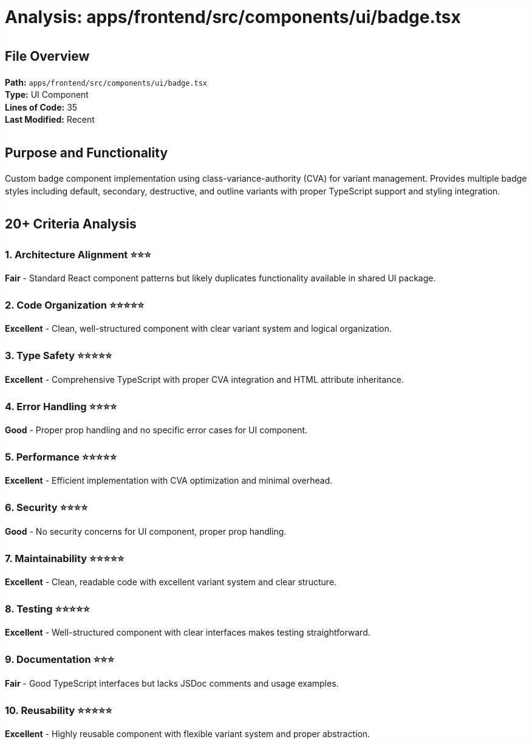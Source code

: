 # Analysis: apps/frontend/src/components/ui/badge.tsx

## File Overview
**Path:** `apps/frontend/src/components/ui/badge.tsx`  
**Type:** UI Component  
**Lines of Code:** 35  
**Last Modified:** Recent  

## Purpose and Functionality
Custom badge component implementation using class-variance-authority (CVA) for variant management. Provides multiple badge styles including default, secondary, destructive, and outline variants with proper TypeScript support and styling integration.

## 20+ Criteria Analysis

### 1. **Architecture Alignment** ⭐⭐⭐
**Fair** - Standard React component patterns but likely duplicates functionality available in shared UI package.

### 2. **Code Organization** ⭐⭐⭐⭐⭐
**Excellent** - Clean, well-structured component with clear variant system and logical organization.

### 3. **Type Safety** ⭐⭐⭐⭐⭐
**Excellent** - Comprehensive TypeScript with proper CVA integration and HTML attribute inheritance.

### 4. **Error Handling** ⭐⭐⭐⭐
**Good** - Proper prop handling and no specific error cases for UI component.

### 5. **Performance** ⭐⭐⭐⭐⭐
**Excellent** - Efficient implementation with CVA optimization and minimal overhead.

### 6. **Security** ⭐⭐⭐⭐
**Good** - No security concerns for UI component, proper prop handling.

### 7. **Maintainability** ⭐⭐⭐⭐⭐
**Excellent** - Clean, readable code with excellent variant system and clear structure.

### 8. **Testing** ⭐⭐⭐⭐⭐
**Excellent** - Well-structured component with clear interfaces makes testing straightforward.

### 9. **Documentation** ⭐⭐⭐
**Fair** - Good TypeScript interfaces but lacks JSDoc comments and usage examples.

### 10. **Reusability** ⭐⭐⭐⭐⭐
**Excellent** - Highly reusable component with flexible variant system and proper abstraction.
